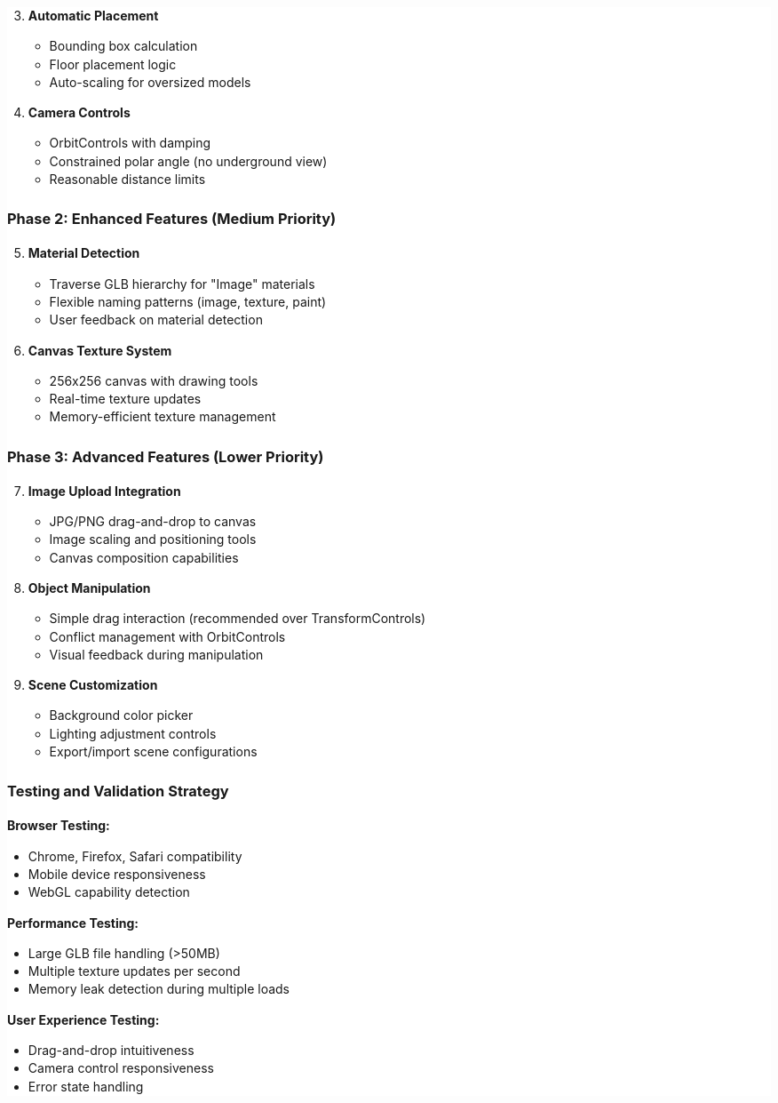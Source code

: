 3. **Automatic Placement**
   - Bounding box calculation
   - Floor placement logic
   - Auto-scaling for oversized models

4. **Camera Controls**
   - OrbitControls with damping
   - Constrained polar angle (no underground view)
   - Reasonable distance limits

### Phase 2: Enhanced Features (Medium Priority)
5. **Material Detection**
   - Traverse GLB hierarchy for "Image" materials
   - Flexible naming patterns (image, texture, paint)
   - User feedback on material detection

6. **Canvas Texture System**
   - 256x256 canvas with drawing tools
   - Real-time texture updates
   - Memory-efficient texture management

### Phase 3: Advanced Features (Lower Priority)
7. **Image Upload Integration**
   - JPG/PNG drag-and-drop to canvas
   - Image scaling and positioning tools
   - Canvas composition capabilities

8. **Object Manipulation**
   - Simple drag interaction (recommended over TransformControls)
   - Conflict management with OrbitControls
   - Visual feedback during manipulation

9. **Scene Customization**
   - Background color picker
   - Lighting adjustment controls
   - Export/import scene configurations

### Testing and Validation Strategy

**Browser Testing:**
- Chrome, Firefox, Safari compatibility
- Mobile device responsiveness
- WebGL capability detection

**Performance Testing:**
- Large GLB file handling (>50MB)
- Multiple texture updates per second
- Memory leak detection during multiple loads

**User Experience Testing:**
- Drag-and-drop intuitiveness
- Camera control responsiveness
- Error state handling
